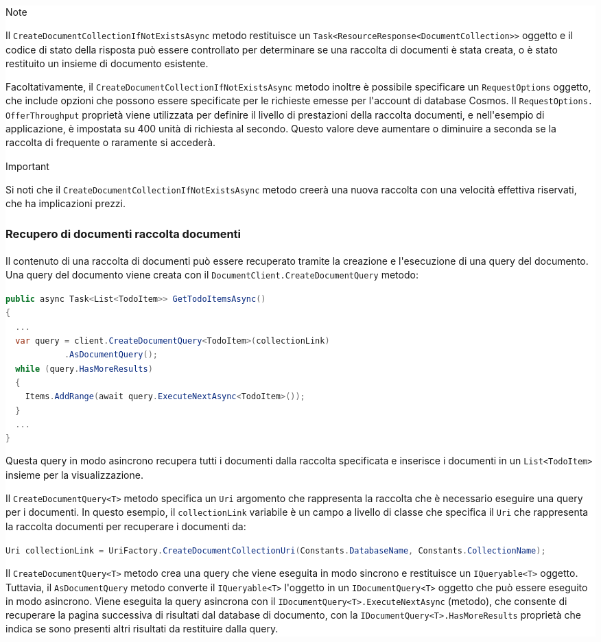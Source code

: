 > [!NOTE]
> Il `CreateDocumentCollectionIfNotExistsAsync` metodo restituisce un `Task<ResourceResponse<DocumentCollection>>` oggetto e il codice di stato della risposta può essere controllato per determinare se una raccolta di documenti è stata creata, o è stato restituito un insieme di documento esistente.

Facoltativamente, il `CreateDocumentCollectionIfNotExistsAsync` metodo inoltre è possibile specificare un `RequestOptions` oggetto, che include opzioni che possono essere specificate per le richieste emesse per l'account di database Cosmos. Il `RequestOptions.OfferThroughput` proprietà viene utilizzata per definire il livello di prestazioni della raccolta documenti, e nell'esempio di applicazione, è impostata su 400 unità di richiesta al secondo. Questo valore deve aumentare o diminuire a seconda se la raccolta di frequente o raramente si accederà.

> [!IMPORTANT]
> Si noti che il `CreateDocumentCollectionIfNotExistsAsync` metodo creerà una nuova raccolta con una velocità effettiva riservati, che ha implicazioni prezzi.

<a name="document_query" />

### <a name="retrieving-document-collection-documents"></a>Recupero di documenti raccolta documenti

Il contenuto di una raccolta di documenti può essere recuperato tramite la creazione e l'esecuzione di una query del documento. Una query del documento viene creata con il `DocumentClient.CreateDocumentQuery` metodo:

```csharp
public async Task<List<TodoItem>> GetTodoItemsAsync()
{
  ...
  var query = client.CreateDocumentQuery<TodoItem>(collectionLink)
            .AsDocumentQuery();
  while (query.HasMoreResults)
  {
    Items.AddRange(await query.ExecuteNextAsync<TodoItem>());
  }
  ...
}
```

Questa query in modo asincrono recupera tutti i documenti dalla raccolta specificata e inserisce i documenti in un `List<TodoItem>` insieme per la visualizzazione.

Il `CreateDocumentQuery<T>` metodo specifica un `Uri` argomento che rappresenta la raccolta che è necessario eseguire una query per i documenti. In questo esempio, il `collectionLink` variabile è un campo a livello di classe che specifica il `Uri` che rappresenta la raccolta documenti per recuperare i documenti da:

```csharp
Uri collectionLink = UriFactory.CreateDocumentCollectionUri(Constants.DatabaseName, Constants.CollectionName);
```

Il `CreateDocumentQuery<T>` metodo crea una query che viene eseguita in modo sincrono e restituisce un `IQueryable<T>` oggetto. Tuttavia, il `AsDocumentQuery` metodo converte il `IQueryable<T>` l'oggetto in un `IDocumentQuery<T>` oggetto che può essere eseguito in modo asincrono. Viene eseguita la query asincrona con il `IDocumentQuery<T>.ExecuteNextAsync` (metodo), che consente di recuperare la pagina successiva di risultati dal database di documento, con la `IDocumentQuery<T>.HasMoreResults` proprietà che indica se sono presenti altri risultati da restituire dalla query.
